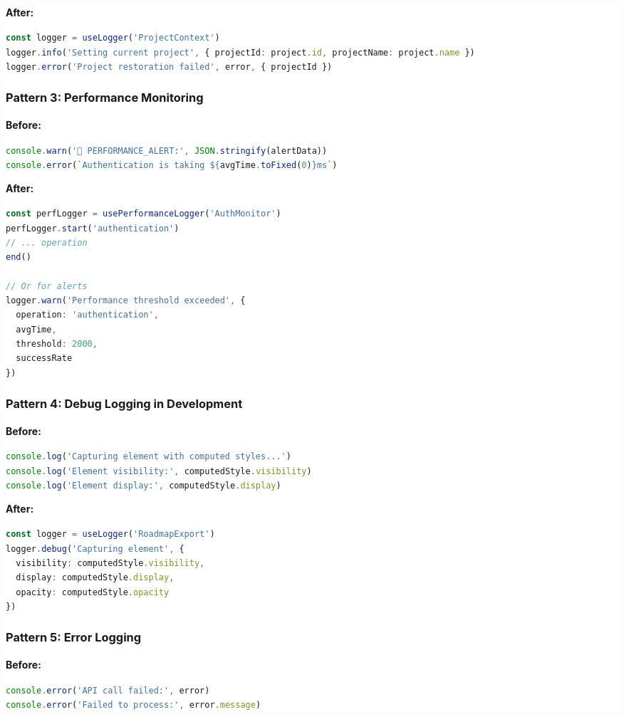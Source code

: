 **After:**
```typescript
const logger = useLogger('ProjectContext')
logger.info('Setting current project', { projectId: project.id, projectName: project.name })
logger.error('Project restoration failed', error, { projectId })
```

### Pattern 3: Performance Monitoring

**Before:**
```typescript
console.warn('🚨 PERFORMANCE_ALERT:', JSON.stringify(alertData))
console.error(`Authentication is taking ${avgTime.toFixed(0)}ms`)
```

**After:**
```typescript
const perfLogger = usePerformanceLogger('AuthMonitor')
perfLogger.start('authentication')
// ... operation
end()

// Or for alerts
logger.warn('Performance threshold exceeded', {
  operation: 'authentication',
  avgTime,
  threshold: 2000,
  successRate
})
```

### Pattern 4: Debug Logging in Development

**Before:**
```typescript
console.log('Capturing element with computed styles...')
console.log('Element visibility:', computedStyle.visibility)
console.log('Element display:', computedStyle.display)
```

**After:**
```typescript
const logger = useLogger('RoadmapExport')
logger.debug('Capturing element', {
  visibility: computedStyle.visibility,
  display: computedStyle.display,
  opacity: computedStyle.opacity
})
```

### Pattern 5: Error Logging

**Before:**
```typescript
console.error('API call failed:', error)
console.error('Failed to process:', error.message)
```
